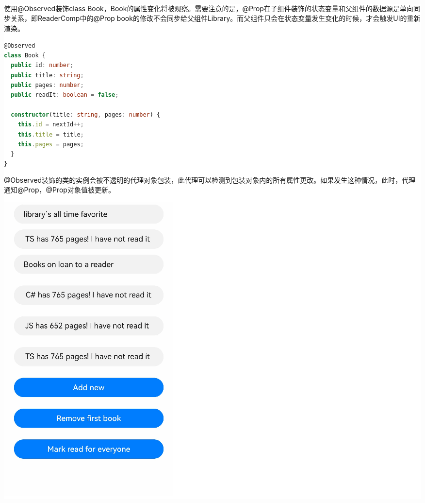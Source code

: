 
使用\@Observed装饰class Book，Book的属性变化将被观察。需要注意的是，\@Prop在子组件装饰的状态变量和父组件的数据源是单向同步关系，即ReaderComp中的\@Prop book的修改不会同步给父组件Library。而父组件只会在状态变量发生变化的时候，才会触发UI的重新渲染。

```ts
@Observed
class Book {
  public id: number;
  public title: string;
  public pages: number;
  public readIt: boolean = false;

  constructor(title: string, pages: number) {
    this.id = nextId++;
    this.title = title;
    this.pages = pages;
  }
}
```

\@Observed装饰的类的实例会被不透明的代理对象包装，此代理可以检测到包装对象内的所有属性更改。如果发生这种情况，此时，代理通知\@Prop，\@Prop对象值被更新。

![Video-prop-UsageScenario-one](figures/Video-prop-UsageScenario-one.gif)
